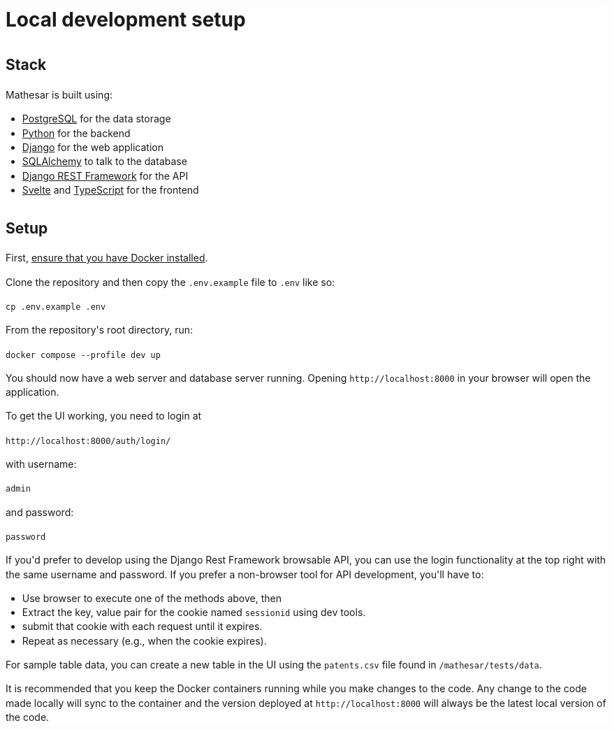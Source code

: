 # Local development setup

## Stack
Mathesar is built using:
- [PostgreSQL](https://www.postgresql.org/) for the data storage
- [Python](https://www.python.org/) for the backend
- [Django](https://www.djangoproject.com/) for the web application
- [SQLAlchemy](https://www.sqlalchemy.org/) to talk to the database
- [Django REST Framework](https://www.django-rest-framework.org/) for the API 
- [Svelte](https://svelte.dev/) and [TypeScript](https://www.typescriptlang.org/) for the frontend


## Setup

First, [ensure that you have Docker installed](https://docs.docker.com/get-docker/).

Clone the repository and then copy the `.env.example` file to `.env` like so:

```
cp .env.example .env
```

From the repository's root directory, run:

```
docker compose --profile dev up
```

You should now have a web server and database server running. Opening `http://localhost:8000` in your browser will open the application.

To get the UI working, you need to login at

`http://localhost:8000/auth/login/`

with username:

`admin`

and password:

`password`

If you'd prefer to develop using the Django Rest Framework browsable API, you can use the login functionality at the top right with the same username and password. If you prefer a non-browser tool for API development, you'll have to:

- Use browser to execute one of the methods above, then
- Extract the key, value pair for the cookie named `sessionid` using dev tools.
- submit that cookie with each request until it expires.
- Repeat as necessary (e.g., when the cookie expires).

For sample table data, you can create a new table in the UI using the `patents.csv` file found in `/mathesar/tests/data`.

It is recommended that you keep the Docker containers running while you make changes to the code. Any change to the code made locally will sync to the container and the version deployed at `http://localhost:8000` will always be the latest local version of the code.
